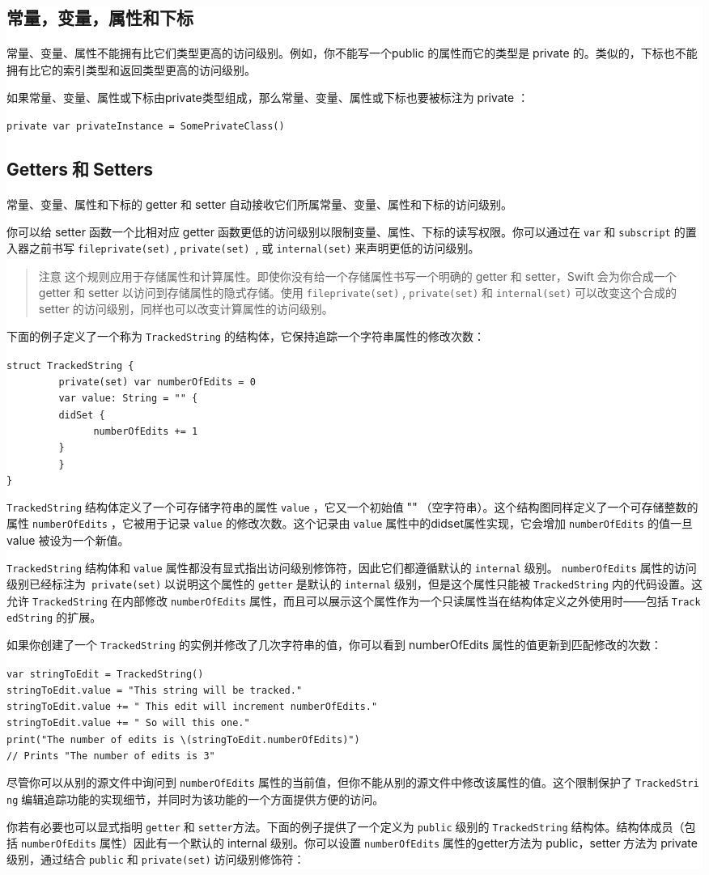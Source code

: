 ## 常量，变量，属性和下标

常量、变量、属性不能拥有比它们类型更高的访问级别。例如，你不能写一个public 的属性而它的类型是 private 的。类似的，下标也不能拥有比它的索引类型和返回类型更高的访问级别。

如果常量、变量、属性或下标由private类型组成，那么常量、变量、属性或下标也要被标注为 private ：

```
private var privateInstance = SomePrivateClass()
```

## Getters 和 Setters

常量、变量、属性和下标的 getter 和 setter 自动接收它们所属常量、变量、属性和下标的访问级别。

你可以给 setter 函数一个比相对应 getter 函数更低的访问级别以限制变量、属性、下标的读写权限。你可以通过在 `var` 和 `subscript` 的置入器之前书写 `fileprivate(set)` , `private(set) `, 或 `internal(set)` 来声明更低的访问级别。

> 注意
> 这个规则应用于存储属性和计算属性。即使你没有给一个存储属性书写一个明确的 getter 和 setter，Swift 会为你合成一个 getter 和 setter 以访问到存储属性的隐式存储。使用 `fileprivate(set)` , `private(set)` 和 `internal(set)` 可以改变这个合成的 setter 的访问级别，同样也可以改变计算属性的访问级别。

下面的例子定义了一个称为 `TrackedString` 的结构体，它保持追踪一个字符串属性的修改次数：

```
struct TrackedString {
         private(set) var numberOfEdits = 0
         var value: String = "" {
         didSet {
               numberOfEdits += 1
         }
         }
}
```

`TrackedString` 结构体定义了一个可存储字符串的属性 `value` ，它又一个初始值 "" （空字符串）。这个结构图同样定义了一个可存储整数的属性 `numberOfEdits` ，它被用于记录 `value` 的修改次数。这个记录由 `value` 属性中的didset属性实现，它会增加 `numberOfEdits` 的值一旦 value 被设为一个新值。

`TrackedString` 结构体和 `value` 属性都没有显式指出访问级别修饰符，因此它们都遵循默认的 `internal` 级别。 `numberOfEdits` 属性的访问级别已经标注为` private(set)` 以说明这个属性的 `getter` 是默认的 `internal` 级别，但是这个属性只能被 `TrackedString` 内的代码设置。这允许 `TrackedString` 在内部修改 `numberOfEdits` 属性，而且可以展示这个属性作为一个只读属性当在结构体定义之外使用时——包括 `TrackedString` 的扩展。

如果你创建了一个 `TrackedString` 的实例并修改了几次字符串的值，你可以看到 numberOfEdits 属性的值更新到匹配修改的次数：

```
var stringToEdit = TrackedString()
stringToEdit.value = "This string will be tracked."
stringToEdit.value += " This edit will increment numberOfEdits."
stringToEdit.value += " So will this one."
print("The number of edits is \(stringToEdit.numberOfEdits)")
// Prints "The number of edits is 3"
```

尽管你可以从别的源文件中询问到 `numberOfEdits` 属性的当前值，但你不能从别的源文件中修改该属性的值。这个限制保护了 `TrackedString` 编辑追踪功能的实现细节，并同时为该功能的一个方面提供方便的访问。

你若有必要也可以显式指明 `getter` 和 `setter`方法。下面的例子提供了一个定义为 `public` 级别的 `TrackedString` 结构体。结构体成员（包括 `numberOfEdits` 属性）因此有一个默认的 internal 级别。你可以设置 `numberOfEdits` 属性的getter方法为 public，setter 方法为 private 级别，通过结合 `public` 和 `private(set)` 访问级别修饰符：
